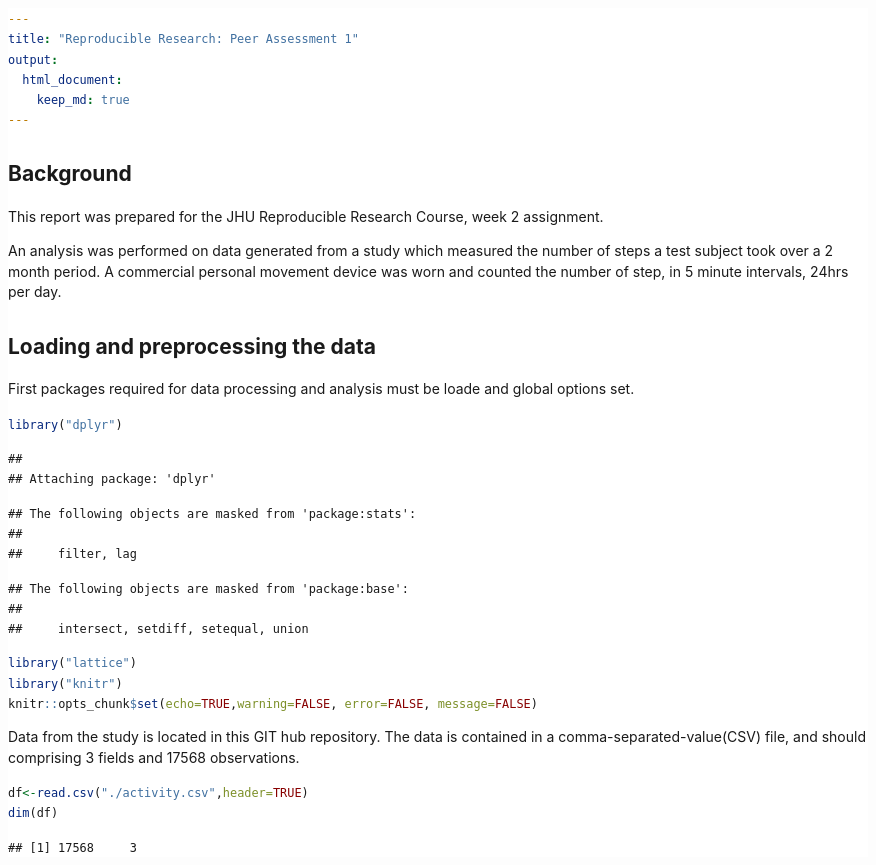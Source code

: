 ```yaml
---
title: "Reproducible Research: Peer Assessment 1"
output: 
  html_document:
    keep_md: true
---
```

## Background
This report was prepared for the JHU Reproducible Research Course, week 2 assignment. 

An analysis was performed on data generated from a study which measured the number of steps a test subject took over a 2 month period. A commercial personal movement device was worn and counted the number of step, in 5 minute intervals, 24hrs per day.  

## Loading and preprocessing the data

First packages required for data processing and analysis must be loade and global options set.    

```r
library("dplyr")
```

```
## 
## Attaching package: 'dplyr'
```

```
## The following objects are masked from 'package:stats':
## 
##     filter, lag
```

```
## The following objects are masked from 'package:base':
## 
##     intersect, setdiff, setequal, union
```

```r
library("lattice")
library("knitr")
knitr::opts_chunk$set(echo=TRUE,warning=FALSE, error=FALSE, message=FALSE)
```

Data from the study is located in this GIT hub repository. The data is contained in a comma-separated-value(CSV) file, and should comprising 3 fields and 17568 observations.


```r
df<-read.csv("./activity.csv",header=TRUE)
dim(df)
```

```
## [1] 17568     3
```
